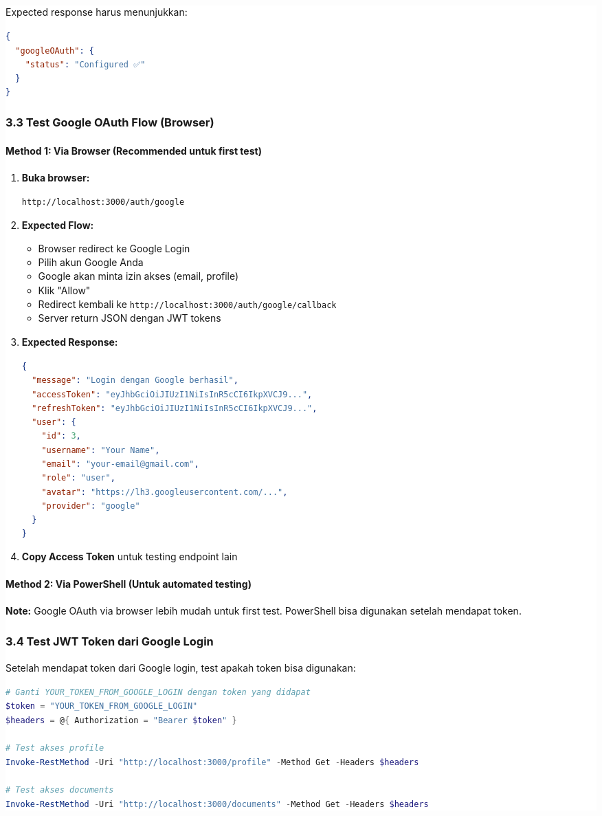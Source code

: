 Expected response harus menunjukkan:
```json
{
  "googleOAuth": {
    "status": "Configured ✅"
  }
}
```

### 3.3 Test Google OAuth Flow (Browser)

#### Method 1: Via Browser (Recommended untuk first test)

1. **Buka browser:**
   ```
   http://localhost:3000/auth/google
   ```

2. **Expected Flow:**
   - Browser redirect ke Google Login
   - Pilih akun Google Anda
   - Google akan minta izin akses (email, profile)
   - Klik "Allow"
   - Redirect kembali ke `http://localhost:3000/auth/google/callback`
   - Server return JSON dengan JWT tokens

3. **Expected Response:**
   ```json
   {
     "message": "Login dengan Google berhasil",
     "accessToken": "eyJhbGciOiJIUzI1NiIsInR5cCI6IkpXVCJ9...",
     "refreshToken": "eyJhbGciOiJIUzI1NiIsInR5cCI6IkpXVCJ9...",
     "user": {
       "id": 3,
       "username": "Your Name",
       "email": "your-email@gmail.com",
       "role": "user",
       "avatar": "https://lh3.googleusercontent.com/...",
       "provider": "google"
     }
   }
   ```

4. **Copy Access Token** untuk testing endpoint lain

#### Method 2: Via PowerShell (Untuk automated testing)

**Note:** Google OAuth via browser lebih mudah untuk first test. PowerShell bisa digunakan setelah mendapat token.

### 3.4 Test JWT Token dari Google Login

Setelah mendapat token dari Google login, test apakah token bisa digunakan:

```powershell
# Ganti YOUR_TOKEN_FROM_GOOGLE_LOGIN dengan token yang didapat
$token = "YOUR_TOKEN_FROM_GOOGLE_LOGIN"
$headers = @{ Authorization = "Bearer $token" }

# Test akses profile
Invoke-RestMethod -Uri "http://localhost:3000/profile" -Method Get -Headers $headers

# Test akses documents
Invoke-RestMethod -Uri "http://localhost:3000/documents" -Method Get -Headers $headers
```
